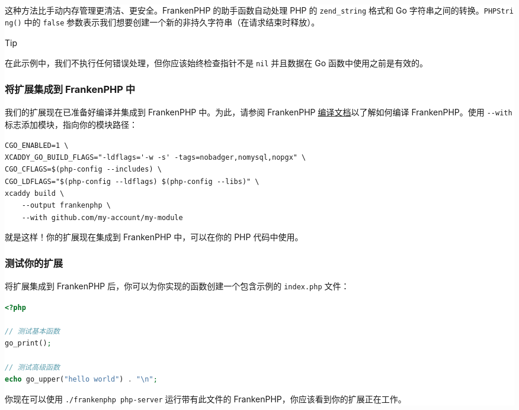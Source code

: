 这种方法比手动内存管理更清洁、更安全。FrankenPHP 的助手函数自动处理 PHP 的 `zend_string` 格式和 Go 字符串之间的转换。`PHPString()` 中的 `false` 参数表示我们想要创建一个新的非持久字符串（在请求结束时释放）。

> [!TIP]
> 在此示例中，我们不执行任何错误处理，但你应该始终检查指针不是 `nil` 并且数据在 Go 函数中使用之前是有效的。

### 将扩展集成到 FrankenPHP 中

我们的扩展现在已准备好编译并集成到 FrankenPHP 中。为此，请参阅 FrankenPHP [编译文档](compile.md)以了解如何编译 FrankenPHP。使用 `--with` 标志添加模块，指向你的模块路径：

```console
CGO_ENABLED=1 \
XCADDY_GO_BUILD_FLAGS="-ldflags='-w -s' -tags=nobadger,nomysql,nopgx" \
CGO_CFLAGS=$(php-config --includes) \
CGO_LDFLAGS="$(php-config --ldflags) $(php-config --libs)" \
xcaddy build \
    --output frankenphp \
    --with github.com/my-account/my-module
```

就是这样！你的扩展现在集成到 FrankenPHP 中，可以在你的 PHP 代码中使用。

### 测试你的扩展

将扩展集成到 FrankenPHP 后，你可以为你实现的函数创建一个包含示例的 `index.php` 文件：

```php
<?php

// 测试基本函数
go_print();

// 测试高级函数
echo go_upper("hello world") . "\n";
```

你现在可以使用 `./frankenphp php-server` 运行带有此文件的 FrankenPHP，你应该看到你的扩展正在工作。
